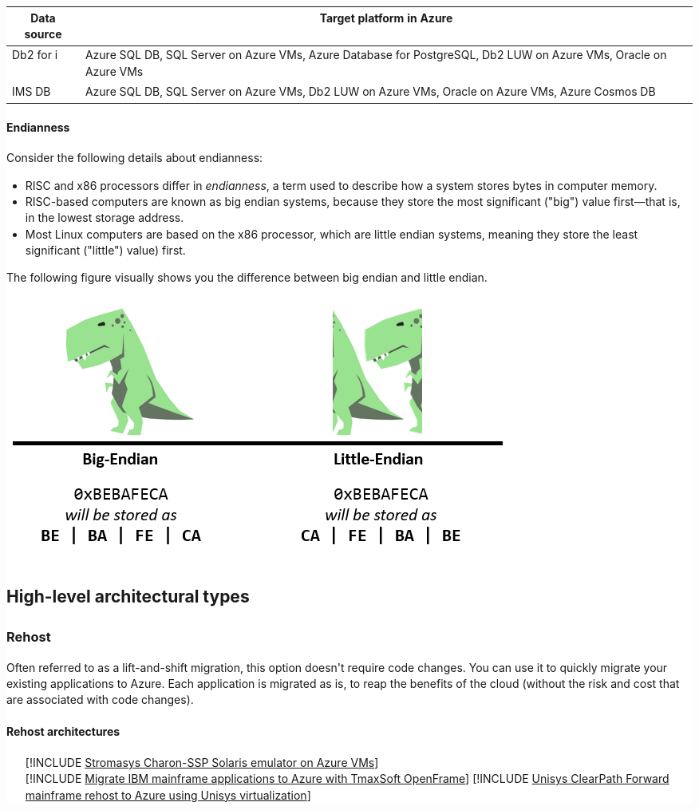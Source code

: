 |Data source             |Target platform in Azure |
|------------------------|-------------------------|
|Db2 for i   |Azure SQL DB, SQL Server on Azure VMs, Azure Database for PostgreSQL, Db2 LUW on Azure VMs, Oracle on Azure VMs|
|IMS DB      |Azure SQL DB, SQL Server on Azure VMs, Db2 LUW on Azure VMs, Oracle on Azure VMs, Azure Cosmos DB|

#### Endianness

Consider the following details about endianness:

- RISC and x86 processors differ in *endianness*, a term used to describe how a system stores bytes in computer memory.
- RISC-based computers are known as big endian systems, because they store the most significant ("big") value first—that is, in the lowest storage address.
- Most Linux computers are based on the x86 processor, which are little endian systems, meaning they store the least significant ("little") value) first.

The following figure visually shows you the difference between big endian and little endian.

![Endianness Explained](images/endian.png "Endianness explained")

## High-level architectural types

### Rehost

Often referred to as a lift-and-shift migration, this option doesn't require code changes. You can use it to quickly migrate your existing applications to Azure. Each application is migrated as is, to reap the benefits of the cloud (without the risk and cost that are associated with code changes).

#### Rehost architectures

<ul class="grid">

[!INCLUDE [Stromasys Charon-SSP Solaris emulator on Azure VMs](../../includes/cards/solaris-azure-card.md)]  
[!INCLUDE [Migrate IBM mainframe applications to Azure with TmaxSoft OpenFrame](../../includes/cards/migrate-mainframe-apps-with-tmaxsoft-openframe-card.md)]
[!INCLUDE [Unisys ClearPath Forward mainframe rehost to Azure using Unisys virtualization](../../includes/cards/unisys-clearpath-forward-mainframe-rehost-card.md)]
